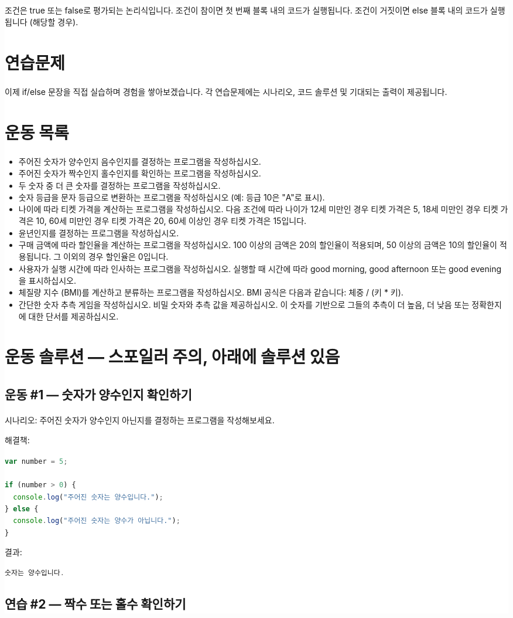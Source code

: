 조건은 true 또는 false로 평가되는 논리식입니다. 조건이 참이면 첫 번째 블록 내의 코드가 실행됩니다. 조건이 거짓이면 else 블록 내의 코드가 실행됩니다 (해당할 경우).

# 연습문제

이제 if/else 문장을 직접 실습하며 경험을 쌓아보겠습니다. 각 연습문제에는 시나리오, 코드 솔루션 및 기대되는 출력이 제공됩니다.



# 운동 목록

- 주어진 숫자가 양수인지 음수인지를 결정하는 프로그램을 작성하십시오.
- 주어진 숫자가 짝수인지 홀수인지를 확인하는 프로그램을 작성하십시오.
- 두 숫자 중 더 큰 숫자를 결정하는 프로그램을 작성하십시오.
- 숫자 등급을 문자 등급으로 변환하는 프로그램을 작성하십시오 (예: 등급 10은 "A"로 표시).
- 나이에 따라 티켓 가격을 계산하는 프로그램을 작성하십시오. 다음 조건에 따라 나이가 12세 미만인 경우 티켓 가격은 5, 18세 미만인 경우 티켓 가격은 10, 60세 미만인 경우 티켓 가격은 20, 60세 이상인 경우 티켓 가격은 15입니다.
- 윤년인지를 결정하는 프로그램을 작성하십시오.
- 구매 금액에 따라 할인율을 계산하는 프로그램을 작성하십시오. 100 이상의 금액은 20의 할인율이 적용되며, 50 이상의 금액은 10의 할인율이 적용됩니다. 그 이외의 경우 할인율은 0입니다.
- 사용자가 실행 시간에 따라 인사하는 프로그램을 작성하십시오. 실행할 때 시간에 따라 good morning, good afternoon 또는 good evening을 표시하십시오.
- 체질량 지수 (BMI)를 계산하고 분류하는 프로그램을 작성하십시오. BMI 공식은 다음과 같습니다: 체중 / (키 * 키).
- 간단한 숫자 추측 게임을 작성하십시오. 비밀 숫자와 추측 값을 제공하십시오. 이 숫자를 기반으로 그들의 추측이 더 높음, 더 낮음 또는 정확한지에 대한 단서를 제공하십시오.

# 운동 솔루션 — 스포일러 주의, 아래에 솔루션 있음

## 운동 #1 — 숫자가 양수인지 확인하기



시나리오: 주어진 숫자가 양수인지 아닌지를 결정하는 프로그램을 작성해보세요.

해결책:

```js
var number = 5;

if (number > 0) {
  console.log("주어진 숫자는 양수입니다.");
} else {
  console.log("주어진 숫자는 양수가 아닙니다.");
}
```

결과:



```js
숫자는 양수입니다.
```

## 연습 #2 — 짝수 또는 홀수 확인하기
